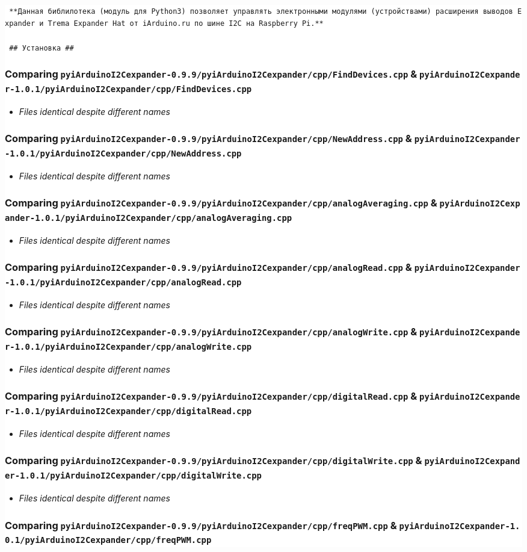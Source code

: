 ```diff
 **Данная библилотека (модуль для Python3) позволяет управлять электронными модулями (устройствами) расширения выводов Expander и Trema Expander Hat от iArduino.ru по шине I2C на Raspberry Pi.**
 
 ## Установка ##
```

### Comparing `pyiArduinoI2Cexpander-0.9.9/pyiArduinoI2Cexpander/cpp/FindDevices.cpp` & `pyiArduinoI2Cexpander-1.0.1/pyiArduinoI2Cexpander/cpp/FindDevices.cpp`

 * *Files identical despite different names*

### Comparing `pyiArduinoI2Cexpander-0.9.9/pyiArduinoI2Cexpander/cpp/NewAddress.cpp` & `pyiArduinoI2Cexpander-1.0.1/pyiArduinoI2Cexpander/cpp/NewAddress.cpp`

 * *Files identical despite different names*

### Comparing `pyiArduinoI2Cexpander-0.9.9/pyiArduinoI2Cexpander/cpp/analogAveraging.cpp` & `pyiArduinoI2Cexpander-1.0.1/pyiArduinoI2Cexpander/cpp/analogAveraging.cpp`

 * *Files identical despite different names*

### Comparing `pyiArduinoI2Cexpander-0.9.9/pyiArduinoI2Cexpander/cpp/analogRead.cpp` & `pyiArduinoI2Cexpander-1.0.1/pyiArduinoI2Cexpander/cpp/analogRead.cpp`

 * *Files identical despite different names*

### Comparing `pyiArduinoI2Cexpander-0.9.9/pyiArduinoI2Cexpander/cpp/analogWrite.cpp` & `pyiArduinoI2Cexpander-1.0.1/pyiArduinoI2Cexpander/cpp/analogWrite.cpp`

 * *Files identical despite different names*

### Comparing `pyiArduinoI2Cexpander-0.9.9/pyiArduinoI2Cexpander/cpp/digitalRead.cpp` & `pyiArduinoI2Cexpander-1.0.1/pyiArduinoI2Cexpander/cpp/digitalRead.cpp`

 * *Files identical despite different names*

### Comparing `pyiArduinoI2Cexpander-0.9.9/pyiArduinoI2Cexpander/cpp/digitalWrite.cpp` & `pyiArduinoI2Cexpander-1.0.1/pyiArduinoI2Cexpander/cpp/digitalWrite.cpp`

 * *Files identical despite different names*

### Comparing `pyiArduinoI2Cexpander-0.9.9/pyiArduinoI2Cexpander/cpp/freqPWM.cpp` & `pyiArduinoI2Cexpander-1.0.1/pyiArduinoI2Cexpander/cpp/freqPWM.cpp`
